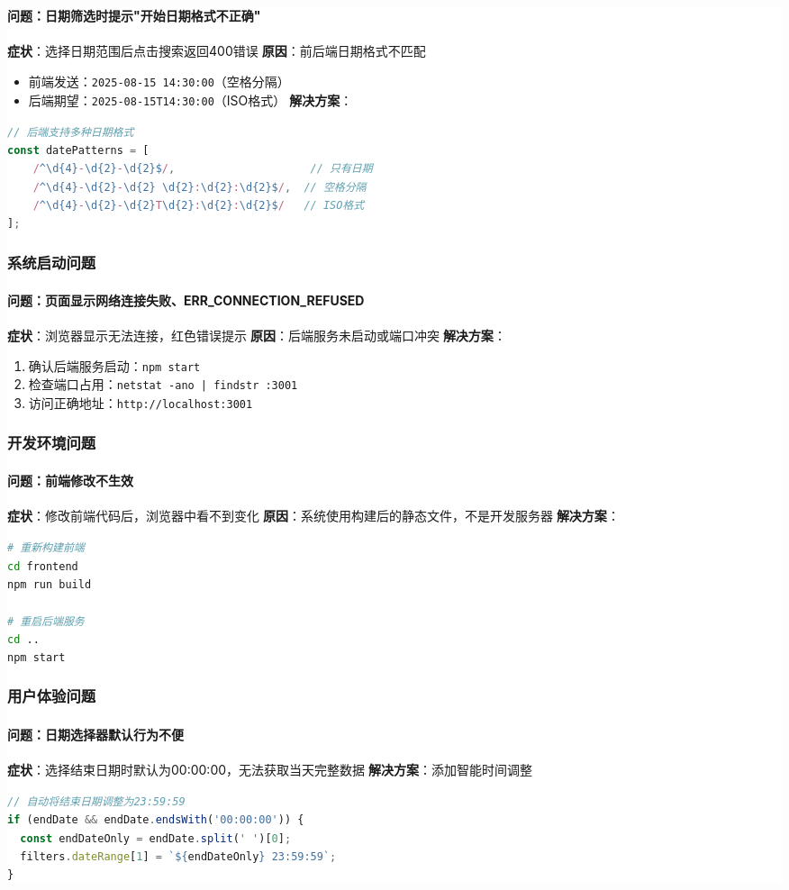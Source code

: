 #### 问题：日期筛选时提示"开始日期格式不正确"
**症状**：选择日期范围后点击搜索返回400错误
**原因**：前后端日期格式不匹配
- 前端发送：`2025-08-15 14:30:00`（空格分隔）
- 后端期望：`2025-08-15T14:30:00`（ISO格式）
**解决方案**：
```javascript
// 后端支持多种日期格式
const datePatterns = [
    /^\d{4}-\d{2}-\d{2}$/,                     // 只有日期
    /^\d{4}-\d{2}-\d{2} \d{2}:\d{2}:\d{2}$/,  // 空格分隔
    /^\d{4}-\d{2}-\d{2}T\d{2}:\d{2}:\d{2}$/   // ISO格式
];
```

### 系统启动问题

#### 问题：页面显示网络连接失败、ERR_CONNECTION_REFUSED
**症状**：浏览器显示无法连接，红色错误提示
**原因**：后端服务未启动或端口冲突
**解决方案**：
1. 确认后端服务启动：`npm start`
2. 检查端口占用：`netstat -ano | findstr :3001`
3. 访问正确地址：`http://localhost:3001`

### 开发环境问题

#### 问题：前端修改不生效
**症状**：修改前端代码后，浏览器中看不到变化
**原因**：系统使用构建后的静态文件，不是开发服务器
**解决方案**：
```bash
# 重新构建前端
cd frontend
npm run build

# 重启后端服务
cd ..
npm start
```

### 用户体验问题

#### 问题：日期选择器默认行为不便
**症状**：选择结束日期时默认为00:00:00，无法获取当天完整数据
**解决方案**：添加智能时间调整
```javascript
// 自动将结束日期调整为23:59:59
if (endDate && endDate.endsWith('00:00:00')) {
  const endDateOnly = endDate.split(' ')[0];
  filters.dateRange[1] = `${endDateOnly} 23:59:59`;
}
```
